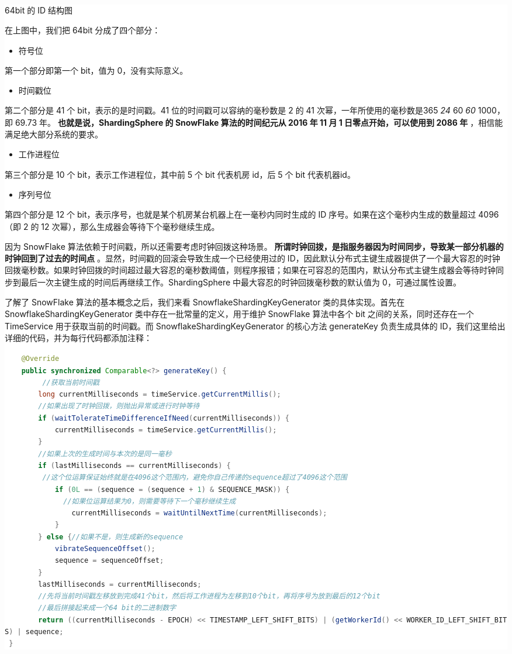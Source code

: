 64bit 的 ID 结构图

在上图中，我们把 64bit 分成了四个部分：

- 符号位

第一个部分即第一个 bit，值为 0，没有实际意义。

- 时间戳位

第二个部分是 41 个 bit，表示的是时间戳。41 位的时间戳可以容纳的毫秒数是 2 的 41 次幂，一年所使用的毫秒数是365 *24* 60 *60* 1000，即 69.73 年。 **也就是说，ShardingSphere 的 SnowFlake 算法的时间纪元从 2016 年 11 月 1 日零点开始，可以使用到 2086 年** ，相信能满足绝大部分系统的要求。

- 工作进程位

第三个部分是 10 个 bit，表示工作进程位，其中前 5 个 bit 代表机房 id，后 5 个 bit 代表机器id。

- 序列号位

第四个部分是 12 个 bit，表示序号，也就是某个机房某台机器上在一毫秒内同时生成的 ID 序号。如果在这个毫秒内生成的数量超过 4096（即 2 的 12 次幂），那么生成器会等待下个毫秒继续生成。

因为 SnowFlake 算法依赖于时间戳，所以还需要考虑时钟回拨这种场景。 **所谓时钟回拨，是指服务器因为时间同步，导致某一部分机器的时钟回到了过去的时间点** 。显然，时间戳的回滚会导致生成一个已经使用过的 ID，因此默认分布式主键生成器提供了一个最大容忍的时钟回拨毫秒数。如果时钟回拨的时间超过最大容忍的毫秒数阈值，则程序报错；如果在可容忍的范围内，默认分布式主键生成器会等待时钟同步到最后一次主键生成的时间后再继续工作。ShardingSphere 中最大容忍的时钟回拨毫秒数的默认值为 0，可通过属性设置。

了解了 SnowFlake 算法的基本概念之后，我们来看 SnowflakeShardingKeyGenerator 类的具体实现。首先在 SnowflakeShardingKeyGenerator 类中存在一批常量的定义，用于维护 SnowFlake 算法中各个 bit 之间的关系，同时还存在一个 TimeService 用于获取当前的时间戳。而 SnowflakeShardingKeyGenerator 的核心方法 generateKey 负责生成具体的 ID，我们这里给出详细的代码，并为每行代码都添加注释：

```java
    @Override 
    public synchronized Comparable<?> generateKey() { 
         //获取当前时间戳 
        long currentMilliseconds = timeService.getCurrentMillis(); 
        //如果出现了时钟回拨，则抛出异常或进行时钟等待 
        if (waitTolerateTimeDifferenceIfNeed(currentMilliseconds)) { 
            currentMilliseconds = timeService.getCurrentMillis(); 
        } 
        //如果上次的生成时间与本次的是同一毫秒 
        if (lastMilliseconds == currentMilliseconds) { 
         //这个位运算保证始终就是在4096这个范围内，避免你自己传递的sequence超过了4096这个范围 
            if (0L == (sequence = (sequence + 1) & SEQUENCE_MASK)) { 
              //如果位运算结果为0，则需要等待下一个毫秒继续生成 
                currentMilliseconds = waitUntilNextTime(currentMilliseconds); 
            } 
        } else {//如果不是，则生成新的sequence 
            vibrateSequenceOffset(); 
            sequence = sequenceOffset; 
        } 
        lastMilliseconds = currentMilliseconds; 
        //先将当前时间戳左移放到完成41个bit，然后将工作进程为左移到10个bit，再将序号为放到最后的12个bit 
        //最后拼接起来成一个64 bit的二进制数字 
        return ((currentMilliseconds - EPOCH) << TIMESTAMP_LEFT_SHIFT_BITS) | (getWorkerId() << WORKER_ID_LEFT_SHIFT_BITS) | sequence; 
 } 
```
